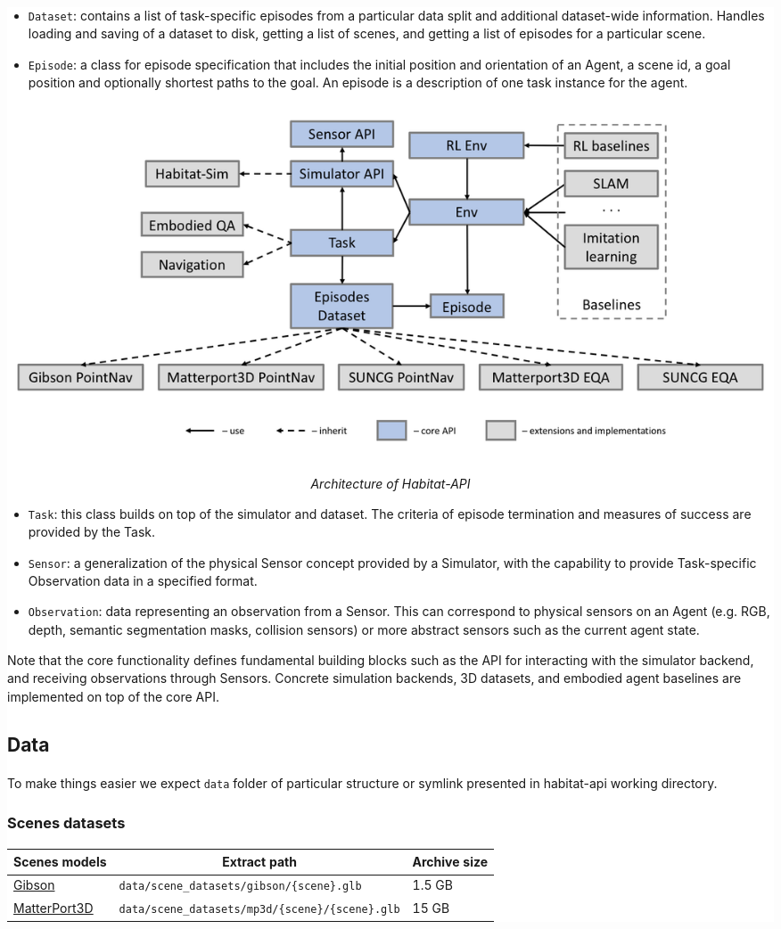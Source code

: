 * `Dataset`: contains a list of task-specific episodes from a particular data split and additional dataset-wide information. Handles loading and saving of a dataset to disk, getting a list of scenes, and getting a list of episodes for a particular scene.

* `Episode`: a class for episode specification that includes the initial position and orientation of an Agent, a scene id, a goal position and optionally shortest paths to the goal. An episode is a description of one task instance for the agent.

<p align="center">
  <img src='res/img/habitat-api_structure.png' alt="teaser results" width="100%"/>
  <p align="center"><i>Architecture of Habitat-API</i></p>
</p>

* `Task`: this class builds on top of the simulator and dataset. The criteria of episode termination and measures of success are provided by the Task.

* `Sensor`: a generalization of the physical Sensor concept provided by a Simulator, with the capability to provide Task-specific Observation data in a specified format.

* `Observation`: data representing an observation from a Sensor. This can correspond to physical sensors on an Agent (e.g. RGB, depth, semantic segmentation masks, collision sensors) or more abstract sensors such as the current agent state.

Note that the core functionality defines fundamental building blocks such as the API for interacting with the simulator backend, and receiving observations through Sensors. Concrete simulation backends, 3D datasets, and embodied agent baselines are implemented on top of the core API.

## Data
To make things easier we expect `data` folder of particular structure or symlink presented in habitat-api working directory.

### Scenes datasets
| Scenes models | Extract path | Archive size |
| --- | --- | --- |
| [Gibson](#Gibson) | `data/scene_datasets/gibson/{scene}.glb` | 1.5 GB |
| [MatterPort3D](#Matterport3D) | `data/scene_datasets/mp3d/{scene}/{scene}.glb` | 15 GB |
